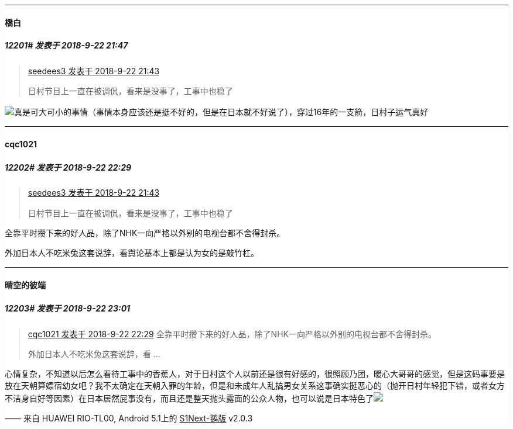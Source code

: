 





-----

####  橋白  
##### 12201#       发表于 2018-9-22 21:47



<blockquote><a href="httphttps://bbs.saraba1st.com/2b/forum.php?mod=redirect&amp;goto=findpost&amp;pid=41048380&amp;ptid=1102389" target="_blank">seedees3 发表于 2018-9-22 21:43</a>

日村节目上一直在被调侃，看来是没事了，工事中也稳了</blockquote>
<img src="https://static.saraba1st.com/image/smiley/face2017/016.png" referrerpolicy="no-referrer">真是可大可小的事情（事情本身应该还是挺不好的，但是在日本就不好说了），穿过16年的一支箭，日村子运气真好







-----

####  cqc1021  
##### 12202#       发表于 2018-9-22 22:29



<blockquote><a href="httphttps://bbs.saraba1st.com/2b/forum.php?mod=redirect&amp;goto=findpost&amp;pid=41048380&amp;ptid=1102389" target="_blank">seedees3 发表于 2018-9-22 21:43</a>

日村节目上一直在被调侃，看来是没事了，工事中也稳了</blockquote>
全靠平时攒下来的好人品，除了NHK一向严格以外别的电视台都不舍得封杀。

外加日本人不吃米兔这套说辞，看舆论基本上都是认为女的是敲竹杠。







-----

####  晴空的彼端  
##### 12203#       发表于 2018-9-22 23:01



<blockquote><a href="httphttps://bbs.saraba1st.com/2b/forum.php?mod=redirect&amp;goto=findpost&amp;pid=41048818&amp;ptid=1102389" target="_blank">cqc1021 发表于 2018-9-22 22:29</a>
全靠平时攒下来的好人品，除了NHK一向严格以外别的电视台都不舍得封杀。

外加日本人不吃米兔这套说辞，看 ...</blockquote>
心情复杂，不知道以后怎么看待工事中的香蕉人，对于日村这个人以前还是很有好感的，很照顾乃团，暖心大哥哥的感觉，但是这码事要是放在天朝算嫖宿幼女吧？我不太确定在天朝入罪的年龄，但是和未成年人乱搞男女关系这事确实挺恶心的（抛开日村年轻犯下错，或者女方不洁身自好等因素）在日本居然屁事没有，而且还是整天抛头露面的公众人物，也可以说是日本特色了<img src="https://static.saraba1st.com/image/smiley/face2017/026.png" referrerpolicy="no-referrer">

—— 来自 HUAWEI RIO-TL00, Android 5.1上的 [S1Next-鹅版](https://github.com/ykrank/S1-Next/releases) v2.0.3




